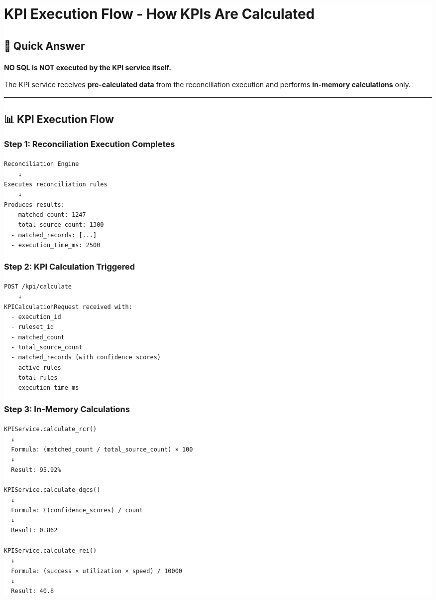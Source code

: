 # KPI Execution Flow - How KPIs Are Calculated

## 🎯 Quick Answer

**NO SQL is NOT executed by the KPI service itself.**

The KPI service receives **pre-calculated data** from the reconciliation execution and performs **in-memory calculations** only.

---

## 📊 KPI Execution Flow

### Step 1: Reconciliation Execution Completes
```
Reconciliation Engine
    ↓
Executes reconciliation rules
    ↓
Produces results:
  - matched_count: 1247
  - total_source_count: 1300
  - matched_records: [...]
  - execution_time_ms: 2500
```

### Step 2: KPI Calculation Triggered
```
POST /kpi/calculate
    ↓
KPICalculationRequest received with:
  - execution_id
  - ruleset_id
  - matched_count
  - total_source_count
  - matched_records (with confidence scores)
  - active_rules
  - total_rules
  - execution_time_ms
```

### Step 3: In-Memory Calculations
```
KPIService.calculate_rcr()
  ↓
  Formula: (matched_count / total_source_count) × 100
  ↓
  Result: 95.92%

KPIService.calculate_dqcs()
  ↓
  Formula: Σ(confidence_scores) / count
  ↓
  Result: 0.862

KPIService.calculate_rei()
  ↓
  Formula: (success × utilization × speed) / 10000
  ↓
  Result: 40.8
```
